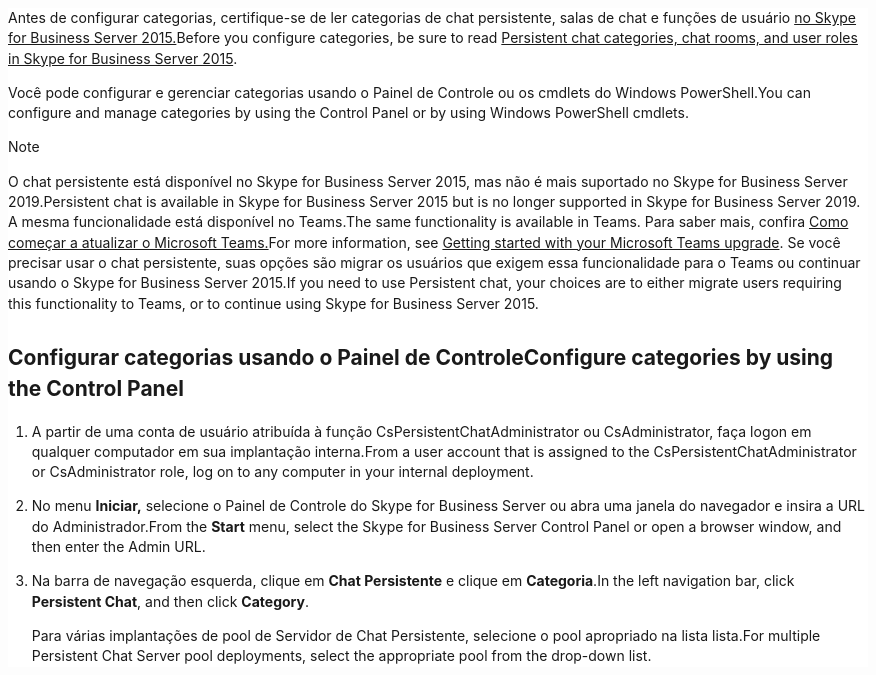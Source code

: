 <span data-ttu-id="9d484-123">Antes de configurar categorias, certifique-se de ler categorias de chat persistente, salas de chat e funções de usuário [no Skype for Business Server 2015.](../../plan-your-deployment/persistent-chat-server/categories-chat-rooms-and-user-roles.md)</span><span class="sxs-lookup"><span data-stu-id="9d484-123">Before you configure categories, be sure to read [Persistent chat categories, chat rooms, and user roles in Skype for Business Server 2015](../../plan-your-deployment/persistent-chat-server/categories-chat-rooms-and-user-roles.md).</span></span>
  
<span data-ttu-id="9d484-124">Você pode configurar e gerenciar categorias usando o Painel de Controle ou os cmdlets do Windows PowerShell.</span><span class="sxs-lookup"><span data-stu-id="9d484-124">You can configure and manage categories by using the Control Panel or by using Windows PowerShell cmdlets.</span></span>

> [!NOTE]
> <span data-ttu-id="9d484-125">O chat persistente está disponível no Skype for Business Server 2015, mas não é mais suportado no Skype for Business Server 2019.</span><span class="sxs-lookup"><span data-stu-id="9d484-125">Persistent chat is available in Skype for Business Server 2015 but is no longer supported in Skype for Business Server 2019.</span></span> <span data-ttu-id="9d484-126">A mesma funcionalidade está disponível no Teams.</span><span class="sxs-lookup"><span data-stu-id="9d484-126">The same functionality is available in Teams.</span></span> <span data-ttu-id="9d484-127">Para saber mais, confira [Como começar a atualizar o Microsoft Teams.](/microsoftteams/upgrade-start-here)</span><span class="sxs-lookup"><span data-stu-id="9d484-127">For more information, see [Getting started with your Microsoft Teams upgrade](/microsoftteams/upgrade-start-here).</span></span> <span data-ttu-id="9d484-128">Se você precisar usar o chat persistente, suas opções são migrar os usuários que exigem essa funcionalidade para o Teams ou continuar usando o Skype for Business Server 2015.</span><span class="sxs-lookup"><span data-stu-id="9d484-128">If you need to use Persistent chat, your choices are to either migrate users requiring this functionality to Teams, or to continue using Skype for Business Server 2015.</span></span> 
  
## <a name="configure-categories-by-using-the-control-panel"></a><span data-ttu-id="9d484-129">Configurar categorias usando o Painel de Controle</span><span class="sxs-lookup"><span data-stu-id="9d484-129">Configure categories by using the Control Panel</span></span>

1. <span data-ttu-id="9d484-130">A partir de uma conta de usuário atribuída à função CsPersistentChatAdministrator ou CsAdministrator, faça logon em qualquer computador em sua implantação interna.</span><span class="sxs-lookup"><span data-stu-id="9d484-130">From a user account that is assigned to the CsPersistentChatAdministrator or CsAdministrator role, log on to any computer in your internal deployment.</span></span>
    
2. <span data-ttu-id="9d484-131">No menu **Iniciar,** selecione o Painel de Controle do Skype for Business Server ou abra uma janela do navegador e insira a URL do Administrador.</span><span class="sxs-lookup"><span data-stu-id="9d484-131">From the **Start** menu, select the Skype for Business Server Control Panel or open a browser window, and then enter the Admin URL.</span></span>
    
3. <span data-ttu-id="9d484-132">Na barra de navegação esquerda, clique em **Chat Persistente** e clique em **Categoria**.</span><span class="sxs-lookup"><span data-stu-id="9d484-132">In the left navigation bar, click **Persistent Chat**, and then click **Category**.</span></span>
    
    <span data-ttu-id="9d484-133">Para várias implantações de pool de Servidor de Chat Persistente, selecione o pool apropriado na lista lista.</span><span class="sxs-lookup"><span data-stu-id="9d484-133">For multiple Persistent Chat Server pool deployments, select the appropriate pool from the drop-down list.</span></span>
    